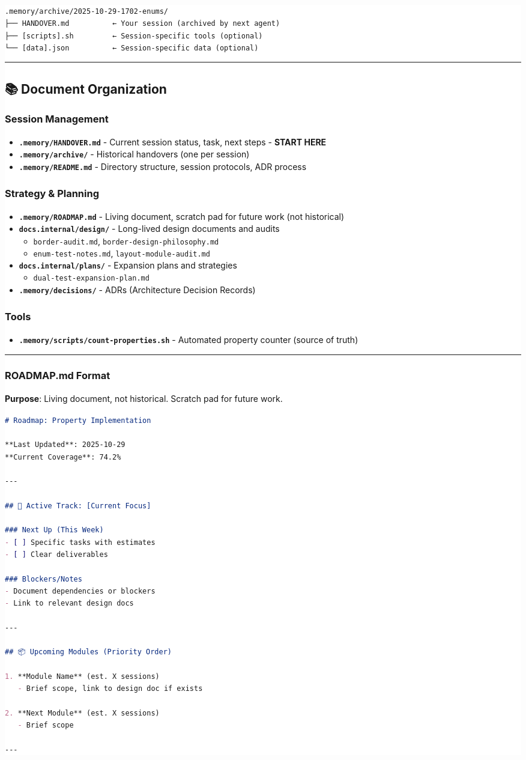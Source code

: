 ```
.memory/archive/2025-10-29-1702-enums/
├── HANDOVER.md          ← Your session (archived by next agent)
├── [scripts].sh         ← Session-specific tools (optional)
└── [data].json          ← Session-specific data (optional)
```

---

## 📚 Document Organization

### Session Management
- **`.memory/HANDOVER.md`** - Current session status, task, next steps - **START HERE**
- **`.memory/archive/`** - Historical handovers (one per session)
- **`.memory/README.md`** - Directory structure, session protocols, ADR process

### Strategy & Planning
- **`.memory/ROADMAP.md`** - Living document, scratch pad for future work (not historical)
- **`docs.internal/design/`** - Long-lived design documents and audits
  - `border-audit.md`, `border-design-philosophy.md`
  - `enum-test-notes.md`, `layout-module-audit.md`
- **`docs.internal/plans/`** - Expansion plans and strategies
  - `dual-test-expansion-plan.md`
- **`.memory/decisions/`** - ADRs (Architecture Decision Records)

### Tools
- **`.memory/scripts/count-properties.sh`** - Automated property counter (source of truth)

---

### ROADMAP.md Format

**Purpose**: Living document, not historical. Scratch pad for future work.

```markdown
# Roadmap: Property Implementation

**Last Updated**: 2025-10-29
**Current Coverage**: 74.2%

---

## 🚀 Active Track: [Current Focus]

### Next Up (This Week)
- [ ] Specific tasks with estimates
- [ ] Clear deliverables

### Blockers/Notes
- Document dependencies or blockers
- Link to relevant design docs

---

## 📦 Upcoming Modules (Priority Order)

1. **Module Name** (est. X sessions)
   - Brief scope, link to design doc if exists

2. **Next Module** (est. X sessions)
   - Brief scope

---

```
